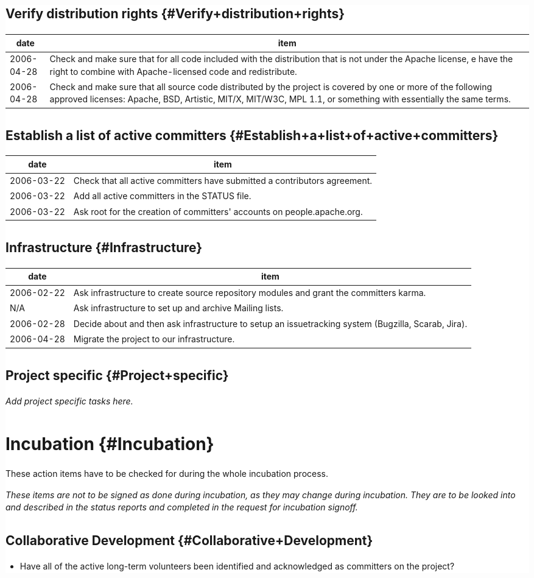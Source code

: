 ## Verify distribution rights {#Verify+distribution+rights}

| date | item |
|-------|-------|
| 2006-04-28 | Check and make sure that for all code included with the distribution that is not under the Apache license, e have the right to combine with Apache-licensed code and redistribute. |
| 2006-04-28 | Check and make sure that all source code distributed by the project is covered by one or more of the following approved licenses: Apache, BSD, Artistic, MIT/X, MIT/W3C, MPL 1.1, or something with essentially the same terms. |

## Establish a list of active committers {#Establish+a+list+of+active+committers}

| date | item |
|-------|-------|
| 2006-03-22 | Check that all active committers have submitted a contributors agreement. |
| 2006-03-22 | Add all active committers in the STATUS file. |
| 2006-03-22 | Ask root for the creation of committers' accounts on people.apache.org. |

## Infrastructure {#Infrastructure}

| date | item |
|-------|-------|
| 2006-02-22 | Ask infrastructure to create source repository modules and grant the committers karma. |
| N/A | Ask infrastructure to set up and archive Mailing lists. |
| 2006-02-28 | Decide about and then ask infrastructure to setup an issuetracking system (Bugzilla, Scarab, Jira). |
| 2006-04-28 | Migrate the project to our infrastructure. |

## Project specific {#Project+specific}

 _Add project specific tasks here._ 


# Incubation {#Incubation}

These action items have to be checked for during the whole incubation process.


 _These items are not to be signed as done during incubation, as they may change during incubation._  _They are to be looked into and described in the status reports and completed in the request for incubation signoff._ 


## Collaborative Development {#Collaborative+Development}


- Have all of the active long-term volunteers been identified and acknowledged as committers on the project?
